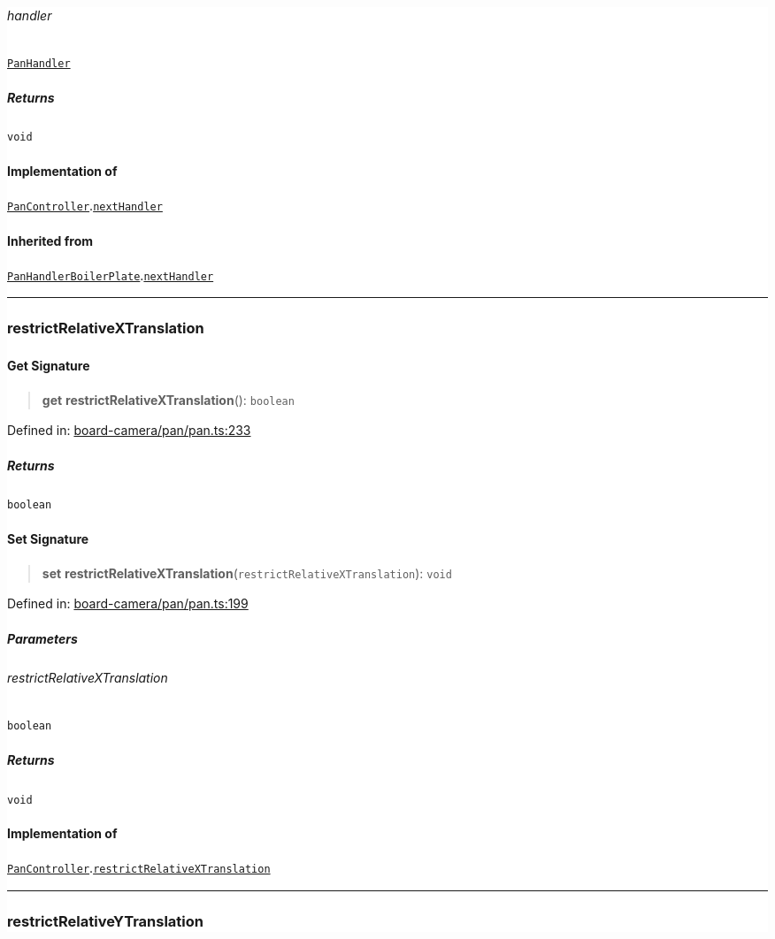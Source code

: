 ###### handler

[`PanHandler`](../interfaces/PanHandler.md)

##### Returns

`void`

#### Implementation of

[`PanController`](../interfaces/PanController.md).[`nextHandler`](../interfaces/PanController.md#nexthandler)

#### Inherited from

[`PanHandlerBoilerPlate`](PanHandlerBoilerPlate.md).[`nextHandler`](PanHandlerBoilerPlate.md#nexthandler-1)

***

### restrictRelativeXTranslation

#### Get Signature

> **get** **restrictRelativeXTranslation**(): `boolean`

Defined in: [board-camera/pan/pan.ts:233](https://github.com/niuee/board/blob/e6c1edcccf6525a0cc9088782c7c4653e837f533/src/board-camera/pan/pan.ts#L233)

##### Returns

`boolean`

#### Set Signature

> **set** **restrictRelativeXTranslation**(`restrictRelativeXTranslation`): `void`

Defined in: [board-camera/pan/pan.ts:199](https://github.com/niuee/board/blob/e6c1edcccf6525a0cc9088782c7c4653e837f533/src/board-camera/pan/pan.ts#L199)

##### Parameters

###### restrictRelativeXTranslation

`boolean`

##### Returns

`void`

#### Implementation of

[`PanController`](../interfaces/PanController.md).[`restrictRelativeXTranslation`](../interfaces/PanController.md#restrictrelativextranslation)

***

### restrictRelativeYTranslation
